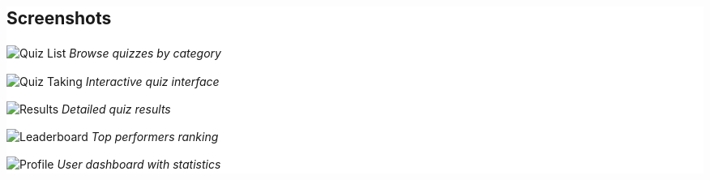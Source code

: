 ## Screenshots

![Quiz List](screenshots/quiz-list.png)
*Browse quizzes by category*

![Quiz Taking](screenshots/quiz-taking.png)
*Interactive quiz interface*

![Results](screenshots/results.png)
*Detailed quiz results*

![Leaderboard](screenshots/leaderboard.png)
*Top performers ranking*

![Profile](screenshots/profile.png)
*User dashboard with statistics*
